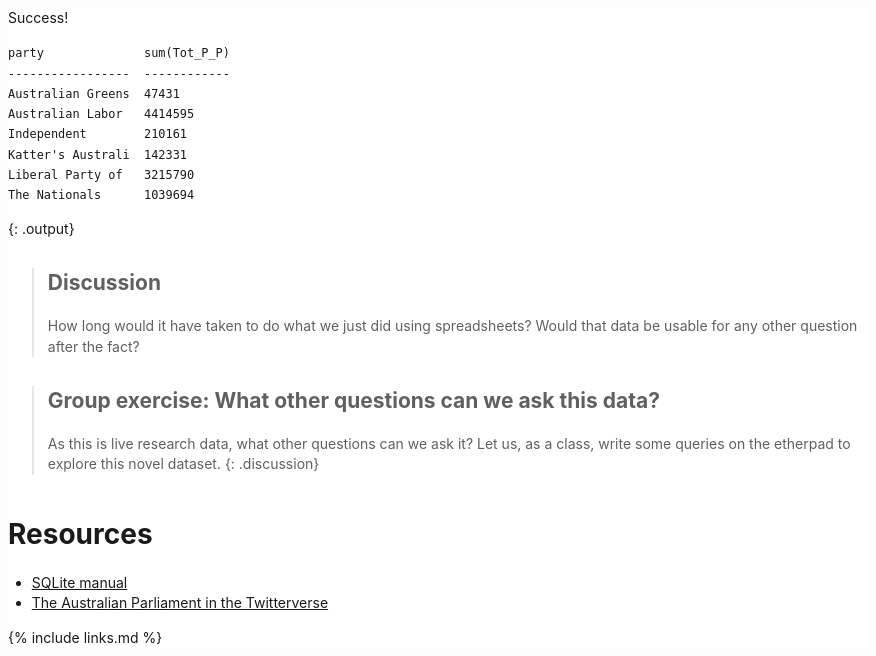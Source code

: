 Success!

~~~
party              sum(Tot_P_P)
-----------------  ------------
Australian Greens  47431       
Australian Labor   4414595     
Independent        210161      
Katter's Australi  142331      
Liberal Party of   3215790     
The Nationals      1039694 
~~~
{: .output}

> ## Discussion
>
> How long would it have taken to do what we just did using spreadsheets? Would that data be usable for any other question after the fact?

> ## Group exercise: What other questions can we ask this data?
> 
> As this is live research data, what other questions can we ask it? Let us, as a class, write some queries on the etherpad to explore this novel dataset. 
{: .discussion}

# Resources

* [SQLite manual](https://www.sqlite.org/lang.html)
* [The Australian Parliament in the Twitterverse](https://search.informit.com.au/documentSummary;dn=201213964;res=IELAPA)

{% include links.md %}
